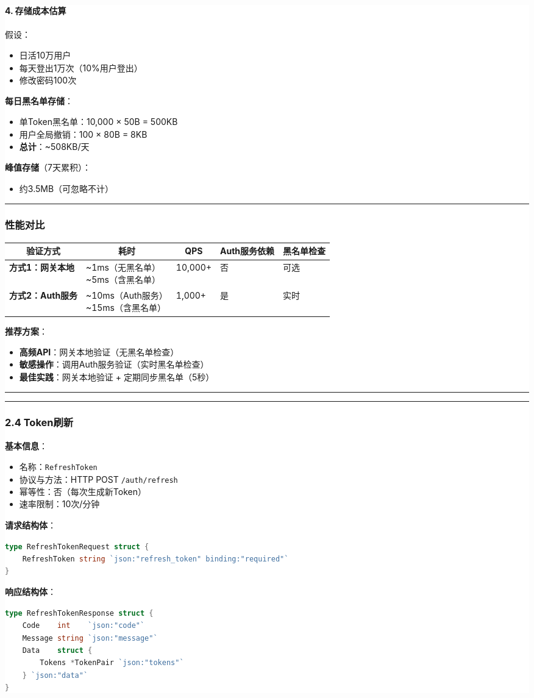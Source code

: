 #### 4. 存储成本估算
假设：
- 日活10万用户
- 每天登出1万次（10%用户登出）
- 修改密码100次

**每日黑名单存储**：
- 单Token黑名单：10,000 × 50B = 500KB
- 用户全局撤销：100 × 80B = 8KB
- **总计**：~508KB/天

**峰值存储**（7天累积）：
- 约3.5MB（可忽略不计）

---

### 性能对比

| 验证方式 | 耗时 | QPS | Auth服务依赖 | 黑名单检查 |
|---------|------|-----|-------------|-----------|
| **方式1：网关本地** | ~1ms（无黑名单）<br/>~5ms（含黑名单） | 10,000+ | 否 | 可选 |
| **方式2：Auth服务** | ~10ms（Auth服务）<br/>~15ms（含黑名单） | 1,000+ | 是 | 实时 |

**推荐方案**：
- **高频API**：网关本地验证（无黑名单检查）
- **敏感操作**：调用Auth服务验证（实时黑名单检查）
- **最佳实践**：网关本地验证 + 定期同步黑名单（5秒）

---

---

### 2.4 Token刷新

**基本信息**：
- 名称：`RefreshToken`
- 协议与方法：HTTP POST `/auth/refresh`
- 幂等性：否（每次生成新Token）
- 速率限制：10次/分钟

**请求结构体**：
```go
type RefreshTokenRequest struct {
    RefreshToken string `json:"refresh_token" binding:"required"`
}
```

**响应结构体**：
```go
type RefreshTokenResponse struct {
    Code    int    `json:"code"`
    Message string `json:"message"`
    Data    struct {
        Tokens *TokenPair `json:"tokens"`
    } `json:"data"`
}
```
